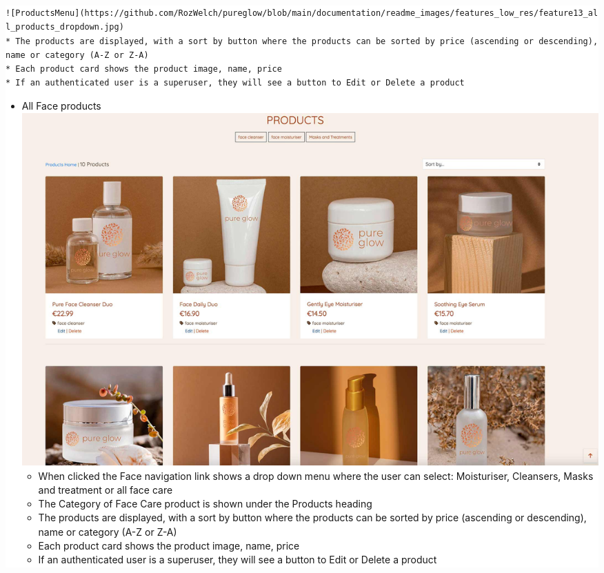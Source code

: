     ![ProductsMenu](https://github.com/RozWelch/pureglow/blob/main/documentation/readme_images/features_low_res/feature13_all_products_dropdown.jpg)
    * The products are displayed, with a sort by button where the products can be sorted by price (ascending or descending), name or category (A-Z or Z-A)
    * Each product card shows the product image, name, price 
    * If an authenticated user is a superuser, they will see a button to Edit or Delete a product

* All Face products
    ![Face](https://github.com/RozWelch/pureglow/blob/main/documentation/readme_images/features_low_res/feature14_face_products.jpg)
    * When clicked the Face navigation link shows a drop down menu where the user can select: Moisturiser, Cleansers, Masks and treatment or all face care
    * The Category of Face Care product is shown under the Products heading
    * The products are displayed, with a sort by button where the products can be sorted by price (ascending or descending), name or category (A-Z or Z-A)
    * Each product card shows the product image, name, price 
    * If an authenticated user is a superuser, they will see a button to Edit or Delete a product
